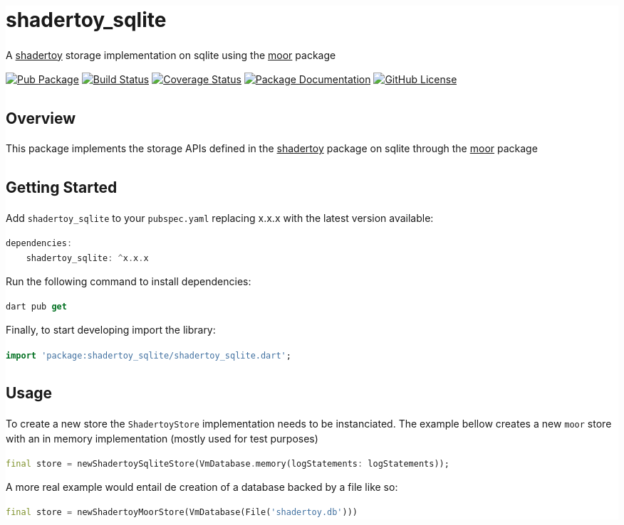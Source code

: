 # shadertoy_sqlite
A [shadertoy](https://github.com/ivoleitao/shadertoy) storage implementation on sqlite using the [moor](https://pub.dev/packages/moor) package

[![Pub Package](https://img.shields.io/pub/v/shadertoy_sqlite.svg?style=flat-square)](https://pub.dartlang.org/packages/shadertoy_sqlite)
[![Build Status](https://github.com/ivoleitao/shadertoy_sqlite/workflows/build/badge.svg)](https://github.com/ivoleitao/shadertoy_sqlite/actions)
[![Coverage Status](https://codecov.io/gh/ivoleitao/shadertoy_sqlite/graph/badge.svg)](https://codecov.io/gh/ivoleitao/shadertoy_sqlite)
[![Package Documentation](https://img.shields.io/badge/doc-shadertoy_sqlite-blue.svg)](https://www.dartdocs.org/documentation/shadertoy_sqlite/latest)
[![GitHub License](https://img.shields.io/badge/license-MIT-yellow.svg)](https://opensource.org/licenses/MIT)

## Overview

This package implements the storage APIs defined in the [shadertoy](https://pub.dev/packages/shadertoy) package on sqlite through the [moor](https://pub.dev/packages/moor) package

## Getting Started

Add `shadertoy_sqlite` to your `pubspec.yaml` replacing x.x.x with the latest version available:

```dart
dependencies:
    shadertoy_sqlite: ^x.x.x
```

Run the following command to install dependencies:

```dart
dart pub get
```

Finally, to start developing import the library:

```dart
import 'package:shadertoy_sqlite/shadertoy_sqlite.dart';
```

## Usage

To create a new store the `ShadertoyStore` implementation needs to be instanciated. The example bellow creates a new `moor` store with an in memory implementation (mostly used for test purposes)

```dart
final store = newShadertoySqliteStore(VmDatabase.memory(logStatements: logStatements));
```

A more real example would entail de creation of a database backed by a file like so:

```dart
final store = newShadertoyMoorStore(VmDatabase(File('shadertoy.db')))
```
